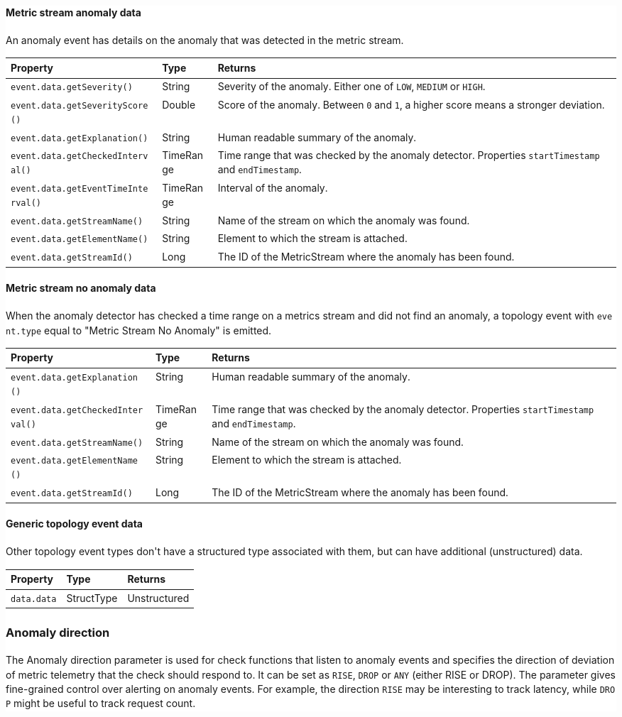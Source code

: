 #### Metric stream anomaly data

An anomaly event has details on the anomaly that was detected in the metric stream.

| Property | Type | Returns |
| :--- | :--- | :--- |
| `event.data.getSeverity()` | String | Severity of the anomaly. Either one of `LOW`, `MEDIUM` or `HIGH`. |
| `event.data.getSeverityScore()` | Double | Score of the anomaly. Between `0` and `1`, a higher score means a stronger deviation. |
| `event.data.getExplanation()` | String | Human readable summary of the anomaly. |
| `event.data.getCheckedInterval()` | TimeRange | Time range that was checked by the anomaly detector. Properties `startTimestamp` and `endTimestamp`. |
| `event.data.getEventTimeInterval()` | TimeRange | Interval of the anomaly. |
| `event.data.getStreamName()` | String | Name of the stream on which the anomaly was found. |
| `event.data.getElementName()` | String | Element to which the stream is attached. |
| `event.data.getStreamId()` | Long | The ID of the MetricStream where the anomaly has been found. |

#### Metric stream no anomaly data

When the anomaly detector has checked a time range on a metrics stream and did not find an anomaly, a topology event with `event.type` equal to "Metric Stream No Anomaly" is emitted.

| Property | Type | Returns |
| :--- | :--- | :--- |
| `event.data.getExplanation()` | String | Human readable summary of the anomaly. |
| `event.data.getCheckedInterval()` | TimeRange | Time range that was checked by the anomaly detector. Properties `startTimestamp` and `endTimestamp`. |
| `event.data.getStreamName()` | String | Name of the stream on which the anomaly was found. |
| `event.data.getElementName()` | String | Element to which the stream is attached. |
| `event.data.getStreamId()` | Long | The ID of the MetricStream where the anomaly has been found. |

#### Generic topology event data

Other topology event types don't have a structured type associated with them, but can have additional \(unstructured\) data.

| Property | Type | Returns |
| :--- | :--- | :--- |
| `data.data` | StructType | Unstructured |

### Anomaly direction

The Anomaly direction parameter is used for check functions that listen to anomaly events and specifies the direction of deviation of metric telemetry that the check should respond to. It can be set as `RISE`, `DROP` or `ANY` \(either RISE or DROP\). The parameter gives fine-grained control over alerting on anomaly events. For example, the direction `RISE` may be interesting to track latency, while `DROP` might be useful to track request count.
